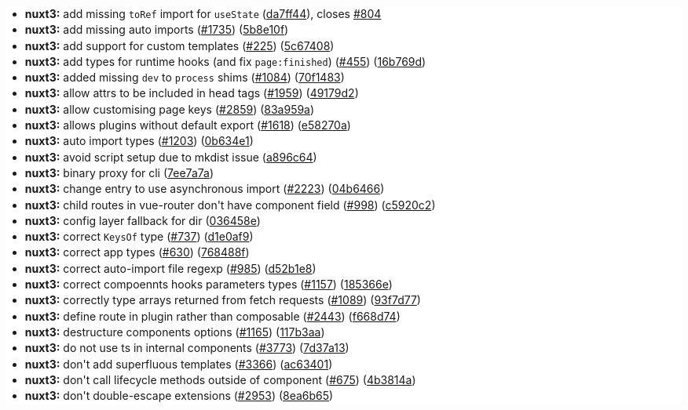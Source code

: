 * **nuxt3:** add missing `toRef` import for `useState` ([da7ff44](https://github.com/nuxt/framework/commit/da7ff44c93f82e65c562a5470a272f032b1dad13)), closes [#804](https://github.com/nuxt/framework/issues/804)
* **nuxt3:** add missing auto imports ([#1735](https://github.com/nuxt/framework/issues/1735)) ([5b8e10f](https://github.com/nuxt/framework/commit/5b8e10f28ec0ec70fdabc222de3d79169ed0aff3))
* **nuxt3:** add support for custom templates ([#225](https://github.com/nuxt/framework/issues/225)) ([5c67408](https://github.com/nuxt/framework/commit/5c6740819199d68ed64cb6afdc800df9fe0e1d4d))
* **nuxt3:** add types for runtime hooks (and fix `page:finished`) ([#455](https://github.com/nuxt/framework/issues/455)) ([16b769d](https://github.com/nuxt/framework/commit/16b769d6b9455674f531a0d23ce73c6a62d12d28))
* **nuxt3:** added missing `dev` to `process` shims ([#1084](https://github.com/nuxt/framework/issues/1084)) ([70f1483](https://github.com/nuxt/framework/commit/70f1483f9ee3a8d8e3c444e33dac8c1062adcc6b))
* **nuxt3:** allow attrs to be included in head tags ([#1959](https://github.com/nuxt/framework/issues/1959)) ([49179d2](https://github.com/nuxt/framework/commit/49179d2d8de30026ef51d8ae1959103f91b3b7e9))
* **nuxt3:** allow customising page keys ([#2859](https://github.com/nuxt/framework/issues/2859)) ([83a959a](https://github.com/nuxt/framework/commit/83a959a67b71333f2ae2eaa358b64abe22d619b9))
* **nuxt3:** allows plugins without default export ([#1618](https://github.com/nuxt/framework/issues/1618)) ([e58270a](https://github.com/nuxt/framework/commit/e58270a50f5956a092f221bc05d6e699c15f945d))
* **nuxt3:** auto import types ([#1203](https://github.com/nuxt/framework/issues/1203)) ([0b634e1](https://github.com/nuxt/framework/commit/0b634e19a387081f54fb8d02275ee0e9114c2f56))
* **nuxt3:** avoid script setup due to mkdist issue ([a896c64](https://github.com/nuxt/framework/commit/a896c64b1232dba1d01874159a9953d5f79bccc4))
* **nuxt3:** binary proxy for cli ([7ee7a7a](https://github.com/nuxt/framework/commit/7ee7a7a7b58f31d27c61b43b43ef621cc83a2939))
* **nuxt3:** change entry to use asynchronous import ([#2223](https://github.com/nuxt/framework/issues/2223)) ([04b6466](https://github.com/nuxt/framework/commit/04b6466d3771cc3d2c2f901138aa4629a1871a87))
* **nuxt3:** child routes in vue-router don't have component field ([#998](https://github.com/nuxt/framework/issues/998)) ([c5920c2](https://github.com/nuxt/framework/commit/c5920c21e7ac5bf42f414464497bec1df48f259b))
* **nuxt3:** config layer fallback for dir ([036458e](https://github.com/nuxt/framework/commit/036458e9875c22b44acc5cd357b298ac4a947903))
* **nuxt3:** correct `KeysOf` type ([#737](https://github.com/nuxt/framework/issues/737)) ([d1e0af9](https://github.com/nuxt/framework/commit/d1e0af928e2c6fe7e58ca2c274f3b08b21feac9f))
* **nuxt3:** correct app types ([#630](https://github.com/nuxt/framework/issues/630)) ([768488f](https://github.com/nuxt/framework/commit/768488f07d7977f55a3d97d4ca9432d1e320ba7a))
* **nuxt3:** correct auto-import file regexp ([#985](https://github.com/nuxt/framework/issues/985)) ([d52b1e8](https://github.com/nuxt/framework/commit/d52b1e8d996cc4ef860e2acf5d925214bf394a80))
* **nuxt3:** correct compoennts hooks parameters types ([#1157](https://github.com/nuxt/framework/issues/1157)) ([185366e](https://github.com/nuxt/framework/commit/185366ec2d23c82d4ddf5db271e5fa4fcbc83e67))
* **nuxt3:** correctly type arrays returned from fetch requests ([#1089](https://github.com/nuxt/framework/issues/1089)) ([93f7d77](https://github.com/nuxt/framework/commit/93f7d776c4b1f19e56b555143d66f424f4f034d7))
* **nuxt3:** define route in plugin rather than composable ([#2443](https://github.com/nuxt/framework/issues/2443)) ([f668d74](https://github.com/nuxt/framework/commit/f668d7457f3a91fb32f742d7efda851a48ff2edf))
* **nuxt3:** destructure components options ([#1165](https://github.com/nuxt/framework/issues/1165)) ([117b3aa](https://github.com/nuxt/framework/commit/117b3aa524978cb5f96fa236fdea1923792db3c8))
* **nuxt3:** do not use ts in internal components ([#3773](https://github.com/nuxt/framework/issues/3773)) ([7d37a13](https://github.com/nuxt/framework/commit/7d37a1309e5e4f282ec4b636d08335503053fffd))
* **nuxt3:** don't add superfluous templates ([#3366](https://github.com/nuxt/framework/issues/3366)) ([ac63401](https://github.com/nuxt/framework/commit/ac6340170020d99aeba4aa55661b2552a78d398d))
* **nuxt3:** don't call lifecycle methods outside of component ([#675](https://github.com/nuxt/framework/issues/675)) ([4b3814a](https://github.com/nuxt/framework/commit/4b3814a14f787f2267d891b78e544901ace422be))
* **nuxt3:** don't double-escape extensions ([#2953](https://github.com/nuxt/framework/issues/2953)) ([8ea6b65](https://github.com/nuxt/framework/commit/8ea6b652b94a449668a1a27b453bb4f161a26afe))